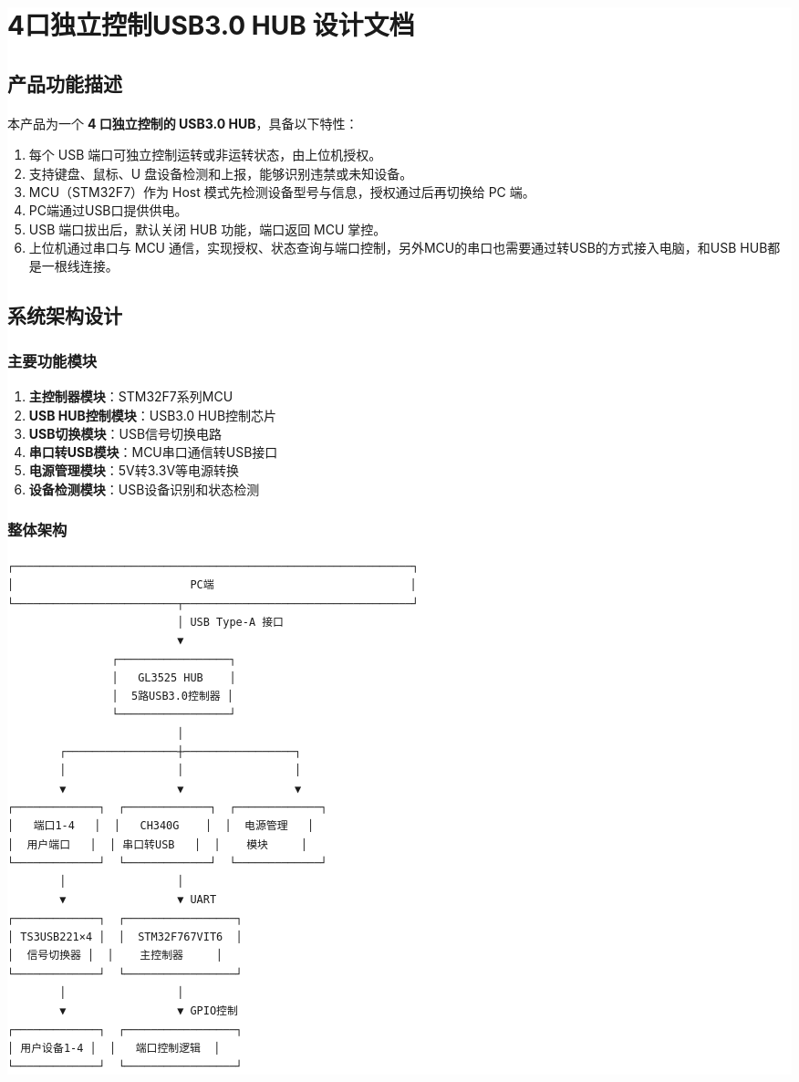 # 4口独立控制USB3.0 HUB 设计文档

## 产品功能描述

本产品为一个 **4 口独立控制的 USB3.0 HUB**，具备以下特性：

1. 每个 USB 端口可独立控制运转或非运转状态，由上位机授权。
2. 支持键盘、鼠标、U 盘设备检测和上报，能够识别违禁或未知设备。
3. MCU（STM32F7）作为 Host 模式先检测设备型号与信息，授权通过后再切换给 PC 端。
4. PC端通过USB口提供供电。
5. USB 端口拔出后，默认关闭 HUB 功能，端口返回 MCU 掌控。
6. 上位机通过串口与 MCU 通信，实现授权、状态查询与端口控制，另外MCU的串口也需要通过转USB的方式接入电脑，和USB HUB都是一根线连接。

## 系统架构设计

### 主要功能模块

1. **主控制器模块**：STM32F7系列MCU
2. **USB HUB控制模块**：USB3.0 HUB控制芯片
3. **USB切换模块**：USB信号切换电路
4. **串口转USB模块**：MCU串口通信转USB接口
5. **电源管理模块**：5V转3.3V等电源转换
6. **设备检测模块**：USB设备识别和状态检测

### 整体架构

```
┌─────────────────────────────────────────────────────────────┐
│                           PC端                              │
└─────────────────────────┬───────────────────────────────────┘
                          │ USB Type-A 接口
                          ▼
                ┌─────────────────┐
                │   GL3525 HUB    │
                │  5路USB3.0控制器 │
                └─────────────────┘
                          │
        ┌─────────────────┼─────────────────┐
        │                 │                 │
        ▼                 ▼                 ▼
┌─────────────┐  ┌─────────────┐  ┌─────────────┐
│   端口1-4   │  │   CH340G    │  │  电源管理   │
│  用户端口   │  │ 串口转USB   │  │    模块     │
└─────────────┘  └─────────────┘  └─────────────┘
        │                 │
        ▼                 ▼ UART
┌─────────────┐  ┌─────────────────┐
│ TS3USB221×4 │  │  STM32F767VIT6  │
│  信号切换器 │  │    主控制器     │
└─────────────┘  └─────────────────┘
        │                 │
        ▼                 ▼ GPIO控制
┌─────────────┐  ┌─────────────────┐
│ 用户设备1-4 │  │   端口控制逻辑  │
└─────────────┘  └─────────────────┘
```
